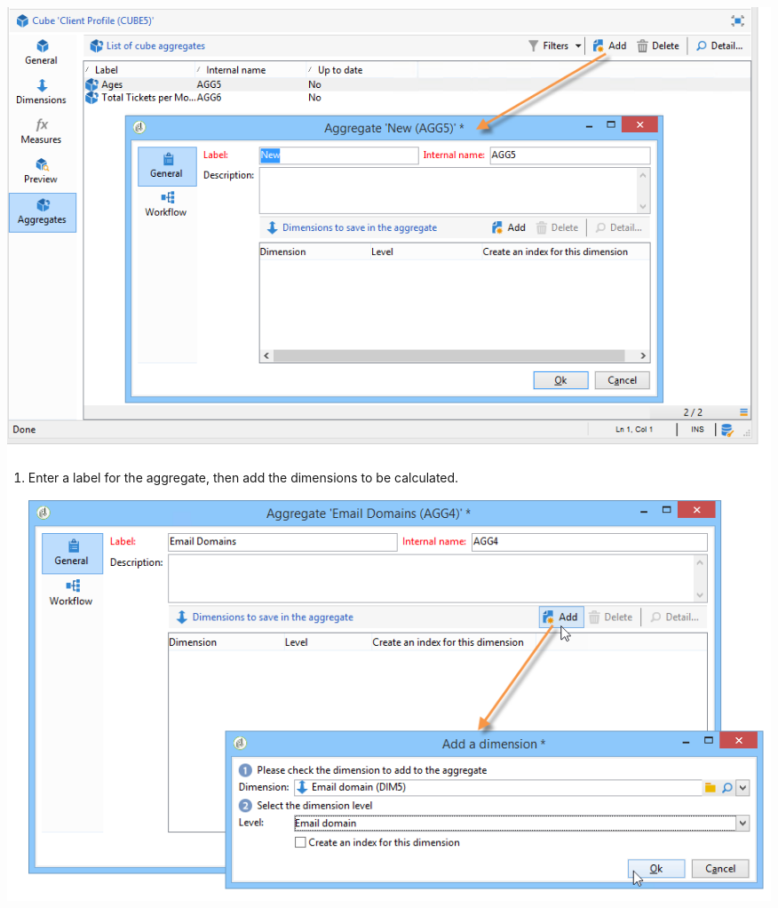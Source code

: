    ![](assets/s_advuser_cube_agregate_02.png)

1. Enter a label for the aggregate, then add the dimensions to be calculated.

   ![](assets/s_advuser_cube_agregate_03.png)
